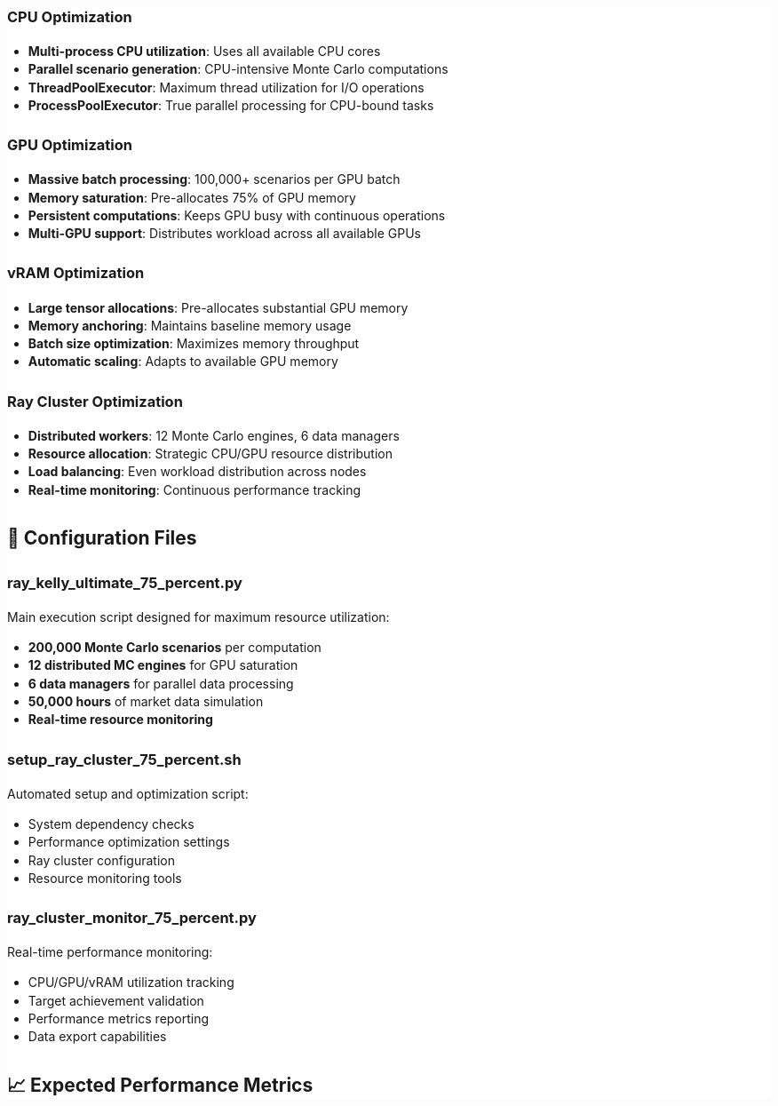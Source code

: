 ### CPU Optimization
- **Multi-process CPU utilization**: Uses all available CPU cores
- **Parallel scenario generation**: CPU-intensive Monte Carlo computations
- **ThreadPoolExecutor**: Maximum thread utilization for I/O operations
- **ProcessPoolExecutor**: True parallel processing for CPU-bound tasks

### GPU Optimization  
- **Massive batch processing**: 100,000+ scenarios per GPU batch
- **Memory saturation**: Pre-allocates 75% of GPU memory
- **Persistent computations**: Keeps GPU busy with continuous operations
- **Multi-GPU support**: Distributes workload across all available GPUs

### vRAM Optimization
- **Large tensor allocations**: Pre-allocates substantial GPU memory
- **Memory anchoring**: Maintains baseline memory usage
- **Batch size optimization**: Maximizes memory throughput
- **Automatic scaling**: Adapts to available GPU memory

### Ray Cluster Optimization
- **Distributed workers**: 12 Monte Carlo engines, 6 data managers
- **Resource allocation**: Strategic CPU/GPU resource distribution
- **Load balancing**: Even workload distribution across nodes
- **Real-time monitoring**: Continuous performance tracking

## 🔧 Configuration Files

### ray_kelly_ultimate_75_percent.py
Main execution script designed for maximum resource utilization:
- **200,000 Monte Carlo scenarios** per computation
- **12 distributed MC engines** for GPU saturation
- **6 data managers** for parallel data processing
- **50,000 hours** of market data simulation
- **Real-time resource monitoring**

### setup_ray_cluster_75_percent.sh
Automated setup and optimization script:
- System dependency checks
- Performance optimization settings  
- Ray cluster configuration
- Resource monitoring tools

### ray_cluster_monitor_75_percent.py
Real-time performance monitoring:
- CPU/GPU/vRAM utilization tracking
- Target achievement validation
- Performance metrics reporting
- Data export capabilities

## 📈 Expected Performance Metrics
